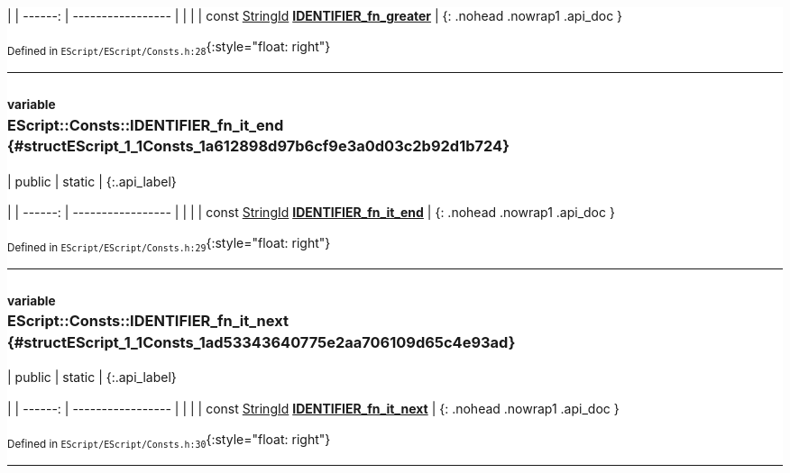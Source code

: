 |
| ------: | ----------------- |
|  |
| const [StringId](classEScript_1_1StringId) **[IDENTIFIER_fn_greater](#structEScript_1_1Consts_1a4d4c04191dc64eff669fe7b33877157c)**  |
{: .nohead .nowrap1 .api_doc }





<sub>Defined in `EScript/EScript/Consts.h:28`</sub>{:style="float: right"}

-------------------------------------------------------------------

### <small>variable</small><br/> EScript::Consts::IDENTIFIER_fn_it_end {#structEScript_1_1Consts_1a612898d97b6cf9e3a0d03c2b92d1b724}

| public | static |
{:.api_label}

|
| ------: | ----------------- |
|  |
| const [StringId](classEScript_1_1StringId) **[IDENTIFIER_fn_it_end](#structEScript_1_1Consts_1a612898d97b6cf9e3a0d03c2b92d1b724)**  |
{: .nohead .nowrap1 .api_doc }





<sub>Defined in `EScript/EScript/Consts.h:29`</sub>{:style="float: right"}

-------------------------------------------------------------------

### <small>variable</small><br/> EScript::Consts::IDENTIFIER_fn_it_next {#structEScript_1_1Consts_1ad53343640775e2aa706109d65c4e93ad}

| public | static |
{:.api_label}

|
| ------: | ----------------- |
|  |
| const [StringId](classEScript_1_1StringId) **[IDENTIFIER_fn_it_next](#structEScript_1_1Consts_1ad53343640775e2aa706109d65c4e93ad)**  |
{: .nohead .nowrap1 .api_doc }





<sub>Defined in `EScript/EScript/Consts.h:30`</sub>{:style="float: right"}

-------------------------------------------------------------------
